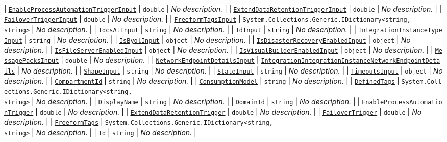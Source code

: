 | <code><a href="#rhizo-co-terraform-provider-oci.integrationIntegrationInstance.IntegrationIntegrationInstance.property.enableProcessAutomationTriggerInput">EnableProcessAutomationTriggerInput</a></code> | <code>double</code> | *No description.* |
| <code><a href="#rhizo-co-terraform-provider-oci.integrationIntegrationInstance.IntegrationIntegrationInstance.property.extendDataRetentionTriggerInput">ExtendDataRetentionTriggerInput</a></code> | <code>double</code> | *No description.* |
| <code><a href="#rhizo-co-terraform-provider-oci.integrationIntegrationInstance.IntegrationIntegrationInstance.property.failoverTriggerInput">FailoverTriggerInput</a></code> | <code>double</code> | *No description.* |
| <code><a href="#rhizo-co-terraform-provider-oci.integrationIntegrationInstance.IntegrationIntegrationInstance.property.freeformTagsInput">FreeformTagsInput</a></code> | <code>System.Collections.Generic.IDictionary<string, string></code> | *No description.* |
| <code><a href="#rhizo-co-terraform-provider-oci.integrationIntegrationInstance.IntegrationIntegrationInstance.property.idcsAtInput">IdcsAtInput</a></code> | <code>string</code> | *No description.* |
| <code><a href="#rhizo-co-terraform-provider-oci.integrationIntegrationInstance.IntegrationIntegrationInstance.property.idInput">IdInput</a></code> | <code>string</code> | *No description.* |
| <code><a href="#rhizo-co-terraform-provider-oci.integrationIntegrationInstance.IntegrationIntegrationInstance.property.integrationInstanceTypeInput">IntegrationInstanceTypeInput</a></code> | <code>string</code> | *No description.* |
| <code><a href="#rhizo-co-terraform-provider-oci.integrationIntegrationInstance.IntegrationIntegrationInstance.property.isByolInput">IsByolInput</a></code> | <code>object</code> | *No description.* |
| <code><a href="#rhizo-co-terraform-provider-oci.integrationIntegrationInstance.IntegrationIntegrationInstance.property.isDisasterRecoveryEnabledInput">IsDisasterRecoveryEnabledInput</a></code> | <code>object</code> | *No description.* |
| <code><a href="#rhizo-co-terraform-provider-oci.integrationIntegrationInstance.IntegrationIntegrationInstance.property.isFileServerEnabledInput">IsFileServerEnabledInput</a></code> | <code>object</code> | *No description.* |
| <code><a href="#rhizo-co-terraform-provider-oci.integrationIntegrationInstance.IntegrationIntegrationInstance.property.isVisualBuilderEnabledInput">IsVisualBuilderEnabledInput</a></code> | <code>object</code> | *No description.* |
| <code><a href="#rhizo-co-terraform-provider-oci.integrationIntegrationInstance.IntegrationIntegrationInstance.property.messagePacksInput">MessagePacksInput</a></code> | <code>double</code> | *No description.* |
| <code><a href="#rhizo-co-terraform-provider-oci.integrationIntegrationInstance.IntegrationIntegrationInstance.property.networkEndpointDetailsInput">NetworkEndpointDetailsInput</a></code> | <code><a href="#rhizo-co-terraform-provider-oci.integrationIntegrationInstance.IntegrationIntegrationInstanceNetworkEndpointDetails">IntegrationIntegrationInstanceNetworkEndpointDetails</a></code> | *No description.* |
| <code><a href="#rhizo-co-terraform-provider-oci.integrationIntegrationInstance.IntegrationIntegrationInstance.property.shapeInput">ShapeInput</a></code> | <code>string</code> | *No description.* |
| <code><a href="#rhizo-co-terraform-provider-oci.integrationIntegrationInstance.IntegrationIntegrationInstance.property.stateInput">StateInput</a></code> | <code>string</code> | *No description.* |
| <code><a href="#rhizo-co-terraform-provider-oci.integrationIntegrationInstance.IntegrationIntegrationInstance.property.timeoutsInput">TimeoutsInput</a></code> | <code>object</code> | *No description.* |
| <code><a href="#rhizo-co-terraform-provider-oci.integrationIntegrationInstance.IntegrationIntegrationInstance.property.compartmentId">CompartmentId</a></code> | <code>string</code> | *No description.* |
| <code><a href="#rhizo-co-terraform-provider-oci.integrationIntegrationInstance.IntegrationIntegrationInstance.property.consumptionModel">ConsumptionModel</a></code> | <code>string</code> | *No description.* |
| <code><a href="#rhizo-co-terraform-provider-oci.integrationIntegrationInstance.IntegrationIntegrationInstance.property.definedTags">DefinedTags</a></code> | <code>System.Collections.Generic.IDictionary<string, string></code> | *No description.* |
| <code><a href="#rhizo-co-terraform-provider-oci.integrationIntegrationInstance.IntegrationIntegrationInstance.property.displayName">DisplayName</a></code> | <code>string</code> | *No description.* |
| <code><a href="#rhizo-co-terraform-provider-oci.integrationIntegrationInstance.IntegrationIntegrationInstance.property.domainId">DomainId</a></code> | <code>string</code> | *No description.* |
| <code><a href="#rhizo-co-terraform-provider-oci.integrationIntegrationInstance.IntegrationIntegrationInstance.property.enableProcessAutomationTrigger">EnableProcessAutomationTrigger</a></code> | <code>double</code> | *No description.* |
| <code><a href="#rhizo-co-terraform-provider-oci.integrationIntegrationInstance.IntegrationIntegrationInstance.property.extendDataRetentionTrigger">ExtendDataRetentionTrigger</a></code> | <code>double</code> | *No description.* |
| <code><a href="#rhizo-co-terraform-provider-oci.integrationIntegrationInstance.IntegrationIntegrationInstance.property.failoverTrigger">FailoverTrigger</a></code> | <code>double</code> | *No description.* |
| <code><a href="#rhizo-co-terraform-provider-oci.integrationIntegrationInstance.IntegrationIntegrationInstance.property.freeformTags">FreeformTags</a></code> | <code>System.Collections.Generic.IDictionary<string, string></code> | *No description.* |
| <code><a href="#rhizo-co-terraform-provider-oci.integrationIntegrationInstance.IntegrationIntegrationInstance.property.id">Id</a></code> | <code>string</code> | *No description.* |